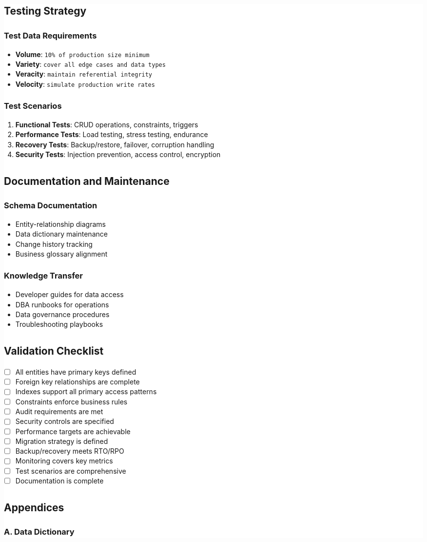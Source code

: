 ## Testing Strategy

### Test Data Requirements

- **Volume**: `10% of production size minimum`
- **Variety**: `cover all edge cases and data types`
- **Veracity**: `maintain referential integrity`
- **Velocity**: `simulate production write rates`

### Test Scenarios

1. **Functional Tests**: CRUD operations, constraints, triggers
2. **Performance Tests**: Load testing, stress testing, endurance
3. **Recovery Tests**: Backup/restore, failover, corruption handling
4. **Security Tests**: Injection prevention, access control, encryption

## Documentation and Maintenance

### Schema Documentation

- Entity-relationship diagrams
- Data dictionary maintenance
- Change history tracking
- Business glossary alignment

### Knowledge Transfer

- Developer guides for data access
- DBA runbooks for operations
- Data governance procedures
- Troubleshooting playbooks

## Validation Checklist

- [ ] All entities have primary keys defined
- [ ] Foreign key relationships are complete
- [ ] Indexes support all primary access patterns
- [ ] Constraints enforce business rules
- [ ] Audit requirements are met
- [ ] Security controls are specified
- [ ] Performance targets are achievable
- [ ] Migration strategy is defined
- [ ] Backup/recovery meets RTO/RPO
- [ ] Monitoring covers key metrics
- [ ] Test scenarios are comprehensive
- [ ] Documentation is complete

## Appendices

### A. Data Dictionary
